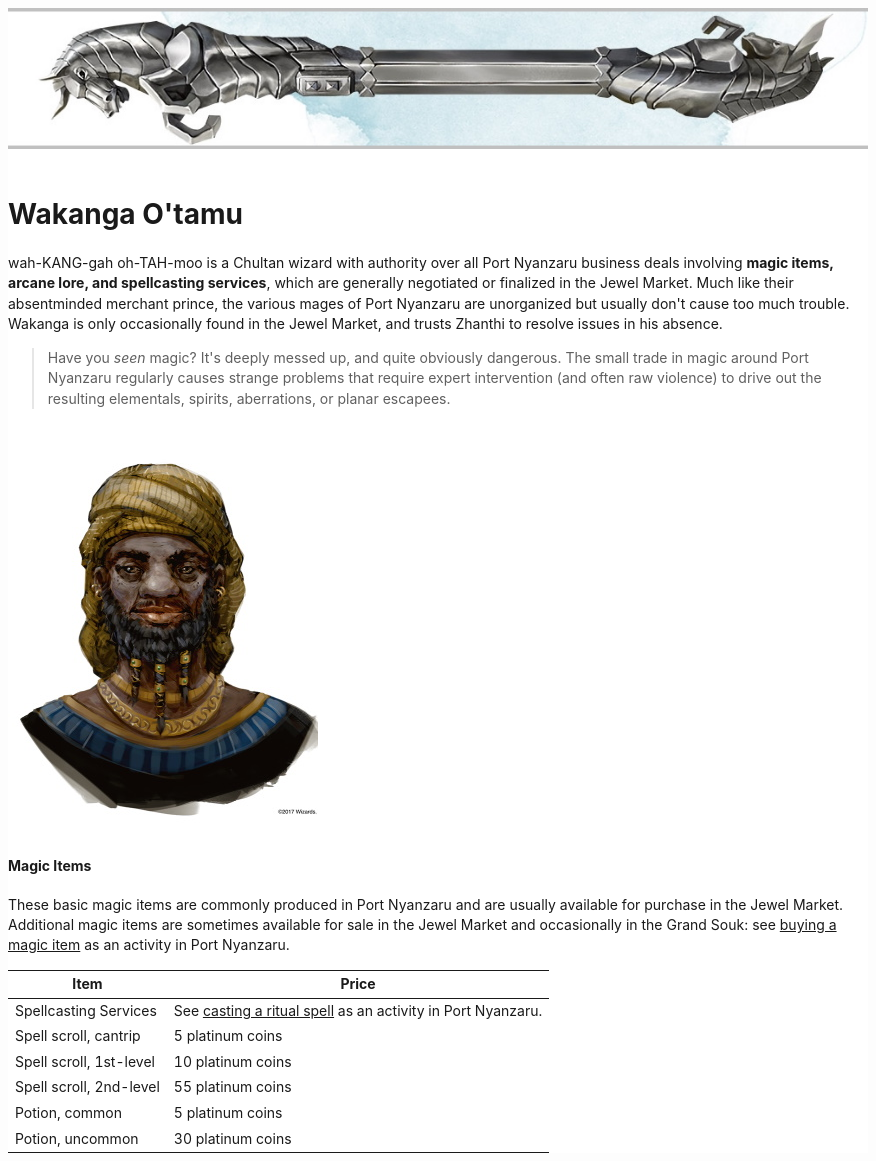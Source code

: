 ![immovable rod](../../images/immovable-rod.jpg)

# Wakanga O'tamu

wah-KANG-gah oh-TAH-moo is a Chultan wizard with authority over all Port Nyanzaru business deals involving **magic items, arcane lore, and spellcasting services**, which are generally negotiated or finalized in the Jewel Market. Much like their absentminded merchant prince, the various mages of Port Nyanzaru are unorganized but usually don't cause too much trouble. Wakanga is only occasionally found in the Jewel Market, and trusts Zhanthi to resolve issues in his absence.

> Have you _seen_ magic? It's deeply messed up, and quite obviously dangerous. The small trade in magic around Port Nyanzaru regularly causes strange problems that require expert intervention (and often raw violence) to drive out the resulting elementals, spirits, aberrations, or planar escapees.

![Wakanga O'tamu](images/Merchant_Prince_Wakanga_O'tamu.jpg)

#### Magic Items
These basic magic items are commonly produced in Port Nyanzaru and are usually available for purchase in the Jewel Market. Additional magic items are sometimes available for sale in the Jewel Market and occasionally in the Grand Souk: see [buying a magic item](activities_in_Port_Nyanzaru.md#buying-a-magic-item) as an activity in Port Nyanzaru.

| Item | Price |
|-|-|
|Spellcasting Services|See [casting a ritual spell](activities_in_Port_Nyanzaru.md#casting-a-ritual-spell) as an activity in Port Nyanzaru.|
| Spell scroll, cantrip | 5 platinum coins |
| Spell scroll, 1st-level | 10 platinum coins |
| Spell scroll, 2nd-level | 55 platinum coins |
| Potion, common | 5 platinum coins |
| Potion, uncommon | 30 platinum coins |